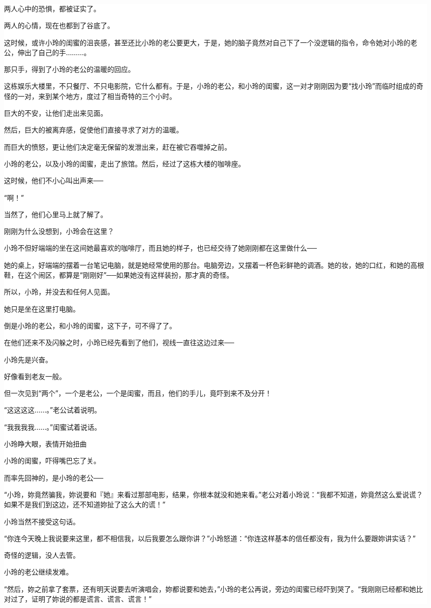 两人心中的恐惧，都被证实了。

两人的心情，现在也都到了谷底了。

这时候，或许小玲的闺蜜的沮丧感，甚至还比小玲的老公要更大，于是，她的脑子竟然对自己下了一个没逻辑的指令，命令她对小玲的老公，伸出了自己的手………。

那只手，得到了小玲的老公的温暖的回应。

这栋娱乐大楼里，不只餐厅、不只电影院，它什么都有。于是，小玲的老公，和小玲的闺蜜，这一对才刚刚因为要“找小玲”而临时组成的奇怪的一对，来到某个地方，度过了相当奇特的三个小时。

巨大的不安，让他们走出来见面。

然后，巨大的被离弃感，促使他们直接寻求了对方的温暖。

而巨大的愤怒，更让他们决定毫无保留的发泄出来，赶在被它吞噬掉之前。

小玲的老公，以及小玲的闺蜜，走出了旅馆。然后，经过了这栋大楼的咖啡座。

这时候，他们不小心叫出声来──

“啊！”

当然了，他们心里马上就了解了。

刚刚为什么没想到，小玲会在这里？

小玲不但好端端的坐在这间她最喜欢的咖啡厅，而且她的样子，也已经交待了她刚刚都在这里做什么──

她的桌上，好端端的摆着一台笔记电脑，就是她经常使用的那台。电脑旁边，又摆着一杯色彩鲜艳的调酒。她的妆，她的口红，和她的高根鞋，在这个闹区，都算是“刚刚好”──如果她没有这样装扮，那才真的奇怪。

所以，小玲，并没去和任何人见面。

她只是坐在这里打电脑。

倒是小玲的老公，和小玲的闺蜜，这下子，可不得了了。

在他们还来不及闪躲之时，小玲已经先看到了他们，视线一直往这边过来──

小玲先是兴奋。

好像看到老友一般。

但一次见到“两个”，一个是老公，一个是闺蜜，而且，他们的手儿，竟吓到来不及分开！

“这这这这……。”老公试着说明。

“我我我我……。”闺蜜试着说话。

小玲睁大眼，表情开始扭曲

小玲的闺蜜，吓得嘴巴忘了关。

而率先回神的，是小玲的老公──

“小玲，妳竟然骗我，妳说要和『她』来看过那部电影，结果，你根本就没和她来看。”老公对着小玲说：“我都不知道，妳竟然这么爱说谎？如果不是我们到这边，还不知道妳扯了这么大的谎！”

小玲当然不接受这句话。

“你连今天晚上我说要来这里，都不相信我，以后我要怎么跟你讲？”小玲怒道：“你连这样基本的信任都没有，我为什么要跟妳讲实话？”

奇怪的逻辑，没人去管。

小玲的老公继续发难。

“然后，妳之前拿了套票，还有明天说要去听演唱会，妳都说要和她去，”小玲的老公再说，旁边的闺蜜已经吓到哭了。“我刚刚已经都和她比对过了，证明了妳说的都是谎言、谎言、谎言！”
